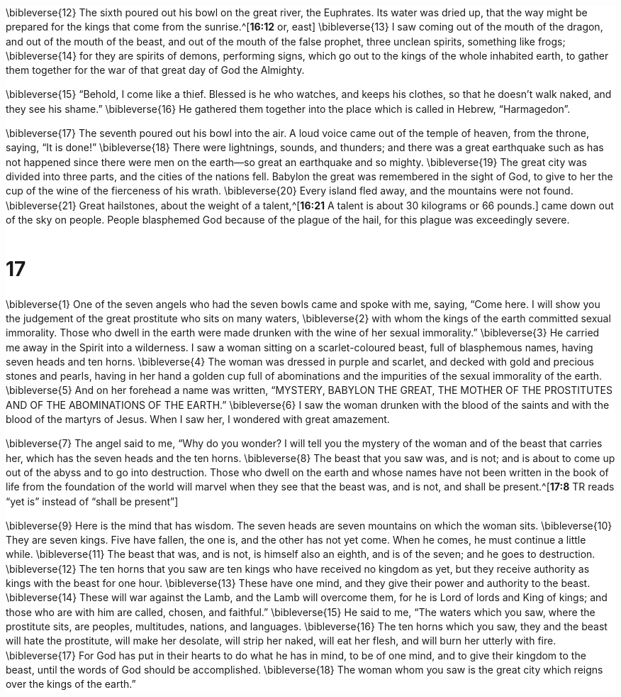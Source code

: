 \bibleverse{12} The sixth poured out his bowl on the great river, the Euphrates. Its water was dried up, that the way might be prepared for the kings that come from the sunrise.^[**16:12** or, east] \bibleverse{13} I saw coming out of the mouth of the dragon, and out of the mouth of the beast, and out of the mouth of the false prophet, three unclean spirits, something like frogs; \bibleverse{14} for they are spirits of demons, performing signs, which go out to the kings of the whole inhabited earth, to gather them together for the war of that great day of God the Almighty. 

\bibleverse{15} “Behold, I come like a thief. Blessed is he who watches, and keeps his clothes, so that he doesn’t walk naked, and they see his shame.” \bibleverse{16} He gathered them together into the place which is called in Hebrew, “Harmagedon”. 

\bibleverse{17} The seventh poured out his bowl into the air. A loud voice came out of the temple of heaven, from the throne, saying, “It is done!” \bibleverse{18} There were lightnings, sounds, and thunders; and there was a great earthquake such as has not happened since there were men on the earth—so great an earthquake and so mighty. \bibleverse{19} The great city was divided into three parts, and the cities of the nations fell. Babylon the great was remembered in the sight of God, to give to her the cup of the wine of the fierceness of his wrath. \bibleverse{20} Every island fled away, and the mountains were not found. \bibleverse{21} Great hailstones, about the weight of a talent,^[**16:21** A talent is about 30 kilograms or 66 pounds.] came down out of the sky on people. People blasphemed God because of the plague of the hail, for this plague was exceedingly severe.

# 17 
\bibleverse{1} One of the seven angels who had the seven bowls came and spoke with me, saying, “Come here. I will show you the judgement of the great prostitute who sits on many waters, \bibleverse{2} with whom the kings of the earth committed sexual immorality. Those who dwell in the earth were made drunken with the wine of her sexual immorality.” \bibleverse{3} He carried me away in the Spirit into a wilderness. I saw a woman sitting on a scarlet-coloured beast, full of blasphemous names, having seven heads and ten horns. \bibleverse{4} The woman was dressed in purple and scarlet, and decked with gold and precious stones and pearls, having in her hand a golden cup full of abominations and the impurities of the sexual immorality of the earth. \bibleverse{5} And on her forehead a name was written, “MYSTERY, BABYLON THE GREAT, THE MOTHER OF THE PROSTITUTES AND OF THE ABOMINATIONS OF THE EARTH.” \bibleverse{6} I saw the woman drunken with the blood of the saints and with the blood of the martyrs of Jesus. When I saw her, I wondered with great amazement. 

\bibleverse{7} The angel said to me, “Why do you wonder? I will tell you the mystery of the woman and of the beast that carries her, which has the seven heads and the ten horns. \bibleverse{8} The beast that you saw was, and is not; and is about to come up out of the abyss and to go into destruction. Those who dwell on the earth and whose names have not been written in the book of life from the foundation of the world will marvel when they see that the beast was, and is not, and shall be present.^[**17:8** TR reads “yet is” instead of “shall be present”] 

\bibleverse{9} Here is the mind that has wisdom. The seven heads are seven mountains on which the woman sits. \bibleverse{10} They are seven kings. Five have fallen, the one is, and the other has not yet come. When he comes, he must continue a little while. \bibleverse{11} The beast that was, and is not, is himself also an eighth, and is of the seven; and he goes to destruction. \bibleverse{12} The ten horns that you saw are ten kings who have received no kingdom as yet, but they receive authority as kings with the beast for one hour. \bibleverse{13} These have one mind, and they give their power and authority to the beast. \bibleverse{14} These will war against the Lamb, and the Lamb will overcome them, for he is Lord of lords and King of kings; and those who are with him are called, chosen, and faithful.” \bibleverse{15} He said to me, “The waters which you saw, where the prostitute sits, are peoples, multitudes, nations, and languages. \bibleverse{16} The ten horns which you saw, they and the beast will hate the prostitute, will make her desolate, will strip her naked, will eat her flesh, and will burn her utterly with fire. \bibleverse{17} For God has put in their hearts to do what he has in mind, to be of one mind, and to give their kingdom to the beast, until the words of God should be accomplished. \bibleverse{18} The woman whom you saw is the great city which reigns over the kings of the earth.” 
